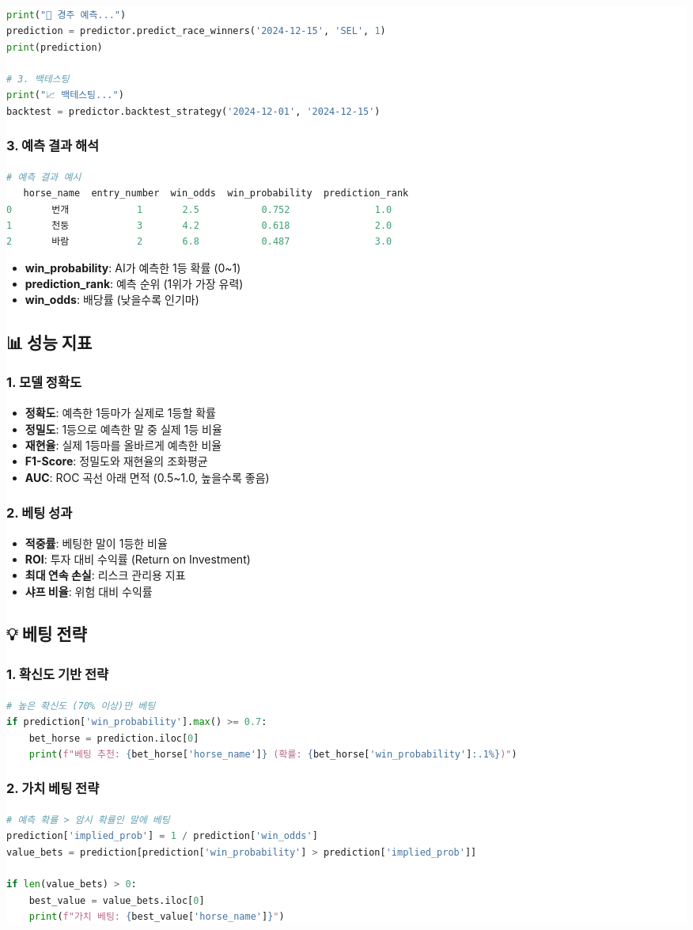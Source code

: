 ```python
print("🔮 경주 예측...")
prediction = predictor.predict_race_winners('2024-12-15', 'SEL', 1)
print(prediction)

# 3. 백테스팅
print("📈 백테스팅...")
backtest = predictor.backtest_strategy('2024-12-01', '2024-12-15')
```

### 3. 예측 결과 해석

```python
# 예측 결과 예시
   horse_name  entry_number  win_odds  win_probability  prediction_rank
0       번개            1       2.5           0.752               1.0
1       천둥            3       4.2           0.618               2.0
2       바람            2       6.8           0.487               3.0
```

- **win_probability**: AI가 예측한 1등 확률 (0~1)
- **prediction_rank**: 예측 순위 (1위가 가장 유력)
- **win_odds**: 배당률 (낮을수록 인기마)

## 📊 성능 지표

### 1. 모델 정확도
- **정확도**: 예측한 1등마가 실제로 1등할 확률
- **정밀도**: 1등으로 예측한 말 중 실제 1등 비율
- **재현율**: 실제 1등마를 올바르게 예측한 비율
- **F1-Score**: 정밀도와 재현율의 조화평균
- **AUC**: ROC 곡선 아래 면적 (0.5~1.0, 높을수록 좋음)

### 2. 베팅 성과
- **적중률**: 베팅한 말이 1등한 비율
- **ROI**: 투자 대비 수익률 (Return on Investment)
- **최대 연속 손실**: 리스크 관리용 지표
- **샤프 비율**: 위험 대비 수익률

## 💡 베팅 전략

### 1. 확신도 기반 전략
```python
# 높은 확신도 (70% 이상)만 베팅
if prediction['win_probability'].max() >= 0.7:
    bet_horse = prediction.iloc[0]
    print(f"베팅 추천: {bet_horse['horse_name']} (확률: {bet_horse['win_probability']:.1%})")
```

### 2. 가치 베팅 전략
```python
# 예측 확률 > 암시 확률인 말에 베팅
prediction['implied_prob'] = 1 / prediction['win_odds']
value_bets = prediction[prediction['win_probability'] > prediction['implied_prob']]

if len(value_bets) > 0:
    best_value = value_bets.iloc[0]
    print(f"가치 베팅: {best_value['horse_name']}")
```
